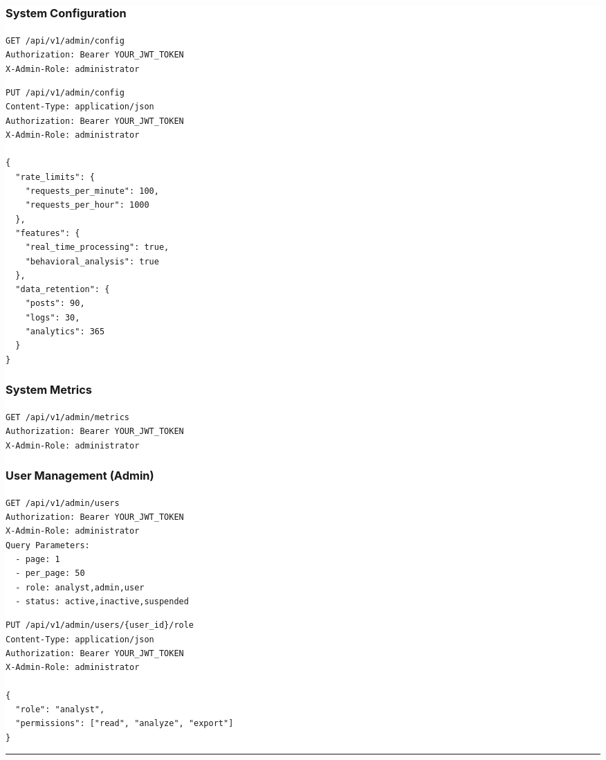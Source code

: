 ### System Configuration

```http
GET /api/v1/admin/config
Authorization: Bearer YOUR_JWT_TOKEN
X-Admin-Role: administrator
```

```http
PUT /api/v1/admin/config
Content-Type: application/json
Authorization: Bearer YOUR_JWT_TOKEN
X-Admin-Role: administrator

{
  "rate_limits": {
    "requests_per_minute": 100,
    "requests_per_hour": 1000
  },
  "features": {
    "real_time_processing": true,
    "behavioral_analysis": true
  },
  "data_retention": {
    "posts": 90,
    "logs": 30,
    "analytics": 365
  }
}
```

### System Metrics

```http
GET /api/v1/admin/metrics
Authorization: Bearer YOUR_JWT_TOKEN
X-Admin-Role: administrator
```

### User Management (Admin)

```http
GET /api/v1/admin/users
Authorization: Bearer YOUR_JWT_TOKEN
X-Admin-Role: administrator
Query Parameters:
  - page: 1
  - per_page: 50
  - role: analyst,admin,user
  - status: active,inactive,suspended
```

```http
PUT /api/v1/admin/users/{user_id}/role
Content-Type: application/json
Authorization: Bearer YOUR_JWT_TOKEN
X-Admin-Role: administrator

{
  "role": "analyst",
  "permissions": ["read", "analyze", "export"]
}
```

---